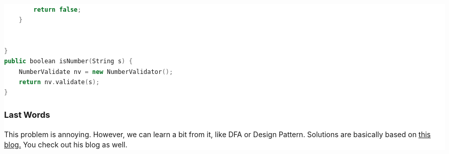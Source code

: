 ```c++
        return false;
    }


}
public boolean isNumber(String s) {
    NumberValidate nv = new NumberValidator(); 
    return nv.validate(s);
}

```

 ### Last Words

This problem is annoying. However, we can learn a bit from it, like DFA or Design Pattern. Solutions are basically based on [this blog.](https://leetcode.wang/leetCode-65-Valid-Number.html) You check out his blog as well. 